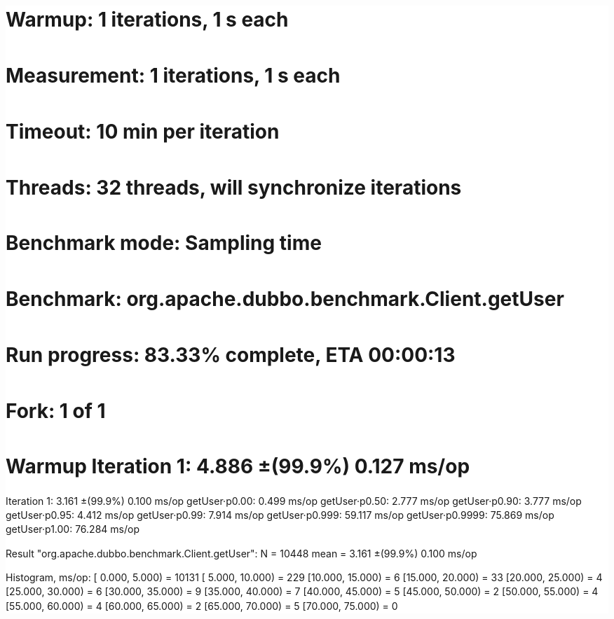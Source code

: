 # Warmup: 1 iterations, 1 s each
# Measurement: 1 iterations, 1 s each
# Timeout: 10 min per iteration
# Threads: 32 threads, will synchronize iterations
# Benchmark mode: Sampling time
# Benchmark: org.apache.dubbo.benchmark.Client.getUser

# Run progress: 83.33% complete, ETA 00:00:13
# Fork: 1 of 1
# Warmup Iteration   1: 4.886 ±(99.9%) 0.127 ms/op
Iteration   1: 3.161 ±(99.9%) 0.100 ms/op
                 getUser·p0.00:   0.499 ms/op
                 getUser·p0.50:   2.777 ms/op
                 getUser·p0.90:   3.777 ms/op
                 getUser·p0.95:   4.412 ms/op
                 getUser·p0.99:   7.914 ms/op
                 getUser·p0.999:  59.117 ms/op
                 getUser·p0.9999: 75.869 ms/op
                 getUser·p1.00:   76.284 ms/op



Result "org.apache.dubbo.benchmark.Client.getUser":
  N = 10448
  mean =      3.161 ±(99.9%) 0.100 ms/op

  Histogram, ms/op:
    [ 0.000,  5.000) = 10131 
    [ 5.000, 10.000) = 229 
    [10.000, 15.000) = 6 
    [15.000, 20.000) = 33 
    [20.000, 25.000) = 4 
    [25.000, 30.000) = 6 
    [30.000, 35.000) = 9 
    [35.000, 40.000) = 7 
    [40.000, 45.000) = 5 
    [45.000, 50.000) = 2 
    [50.000, 55.000) = 4 
    [55.000, 60.000) = 4 
    [60.000, 65.000) = 2 
    [65.000, 70.000) = 5 
    [70.000, 75.000) = 0 
